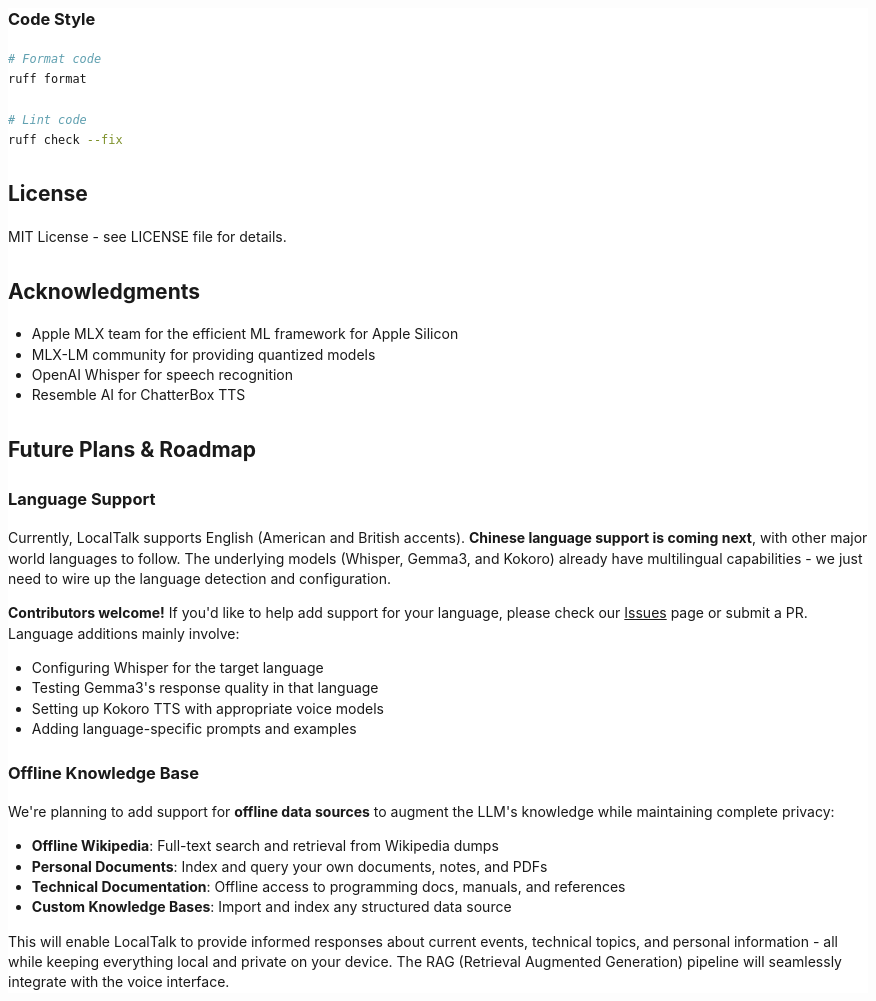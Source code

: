 ### Code Style

```bash
# Format code
ruff format

# Lint code
ruff check --fix
```

## License

MIT License - see LICENSE file for details.

## Acknowledgments

- Apple MLX team for the efficient ML framework for Apple Silicon
- MLX-LM community for providing quantized models
- OpenAI Whisper for speech recognition
- Resemble AI for ChatterBox TTS

## Future Plans & Roadmap

### Language Support

Currently, LocalTalk supports English (American and British accents). **Chinese language support is coming next**, with other major world languages to follow. The underlying models (Whisper, Gemma3, and Kokoro) already have multilingual capabilities - we just need to wire up the language detection and configuration.

**Contributors welcome!** If you'd like to help add support for your language, please check our [Issues](https://github.com/anthonywu/localtalk/issues) page or submit a PR. Language additions mainly involve:
- Configuring Whisper for the target language
- Testing Gemma3's response quality in that language  
- Setting up Kokoro TTS with appropriate voice models
- Adding language-specific prompts and examples

### Offline Knowledge Base

We're planning to add support for **offline data sources** to augment the LLM's knowledge while maintaining complete privacy:

- **Offline Wikipedia**: Full-text search and retrieval from Wikipedia dumps
- **Personal Documents**: Index and query your own documents, notes, and PDFs
- **Technical Documentation**: Offline access to programming docs, manuals, and references
- **Custom Knowledge Bases**: Import and index any structured data source

This will enable LocalTalk to provide informed responses about current events, technical topics, and personal information - all while keeping everything local and private on your device. The RAG (Retrieval Augmented Generation) pipeline will seamlessly integrate with the voice interface.
